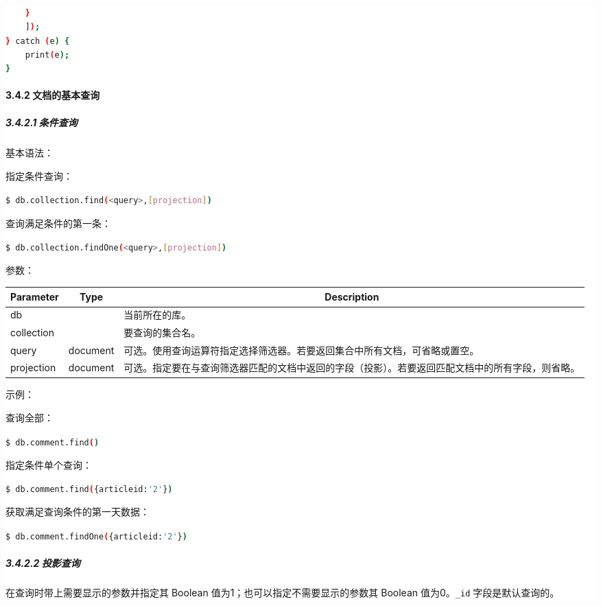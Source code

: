 ```bash
    }
	]);
} catch (e) {
	print(e);
}
```

#### 3.4.2 文档的基本查询

##### 3.4.2.1 条件查询

基本语法：

指定条件查询：

```bash
$ db.collection.find(<query>,[projection])
```

查询满足条件的第一条：

```bash
$ db.collection.findOne(<query>,[projection])
```

参数：

| Parameter  | Type     | Description                                                  |
| ---------- | -------- | ------------------------------------------------------------ |
| db         |          | 当前所在的库。                                               |
| collection |          | 要查询的集合名。                                             |
| query      | document | 可选。使用查询运算符指定选择筛选器。若要返回集合中所有文档，可省略或置空。 |
| projection | document | 可选。指定要在与查询筛选器匹配的文档中返回的字段（投影）。若要返回匹配文档中的所有字段，则省略。 |

示例：

查询全部：

```bash
$ db.comment.find()
```

指定条件单个查询：

```bash
$ db.comment.find({articleid:'2'})
```

获取满足查询条件的第一天数据：

```bash
$ db.comment.findOne({articleid:'2'})
```

##### 3.4.2.2 投影查询

在查询时带上需要显示的参数并指定其 Boolean 值为1；也可以指定不需要显示的参数其 Boolean 值为0。`_id` 字段是默认查询的。
